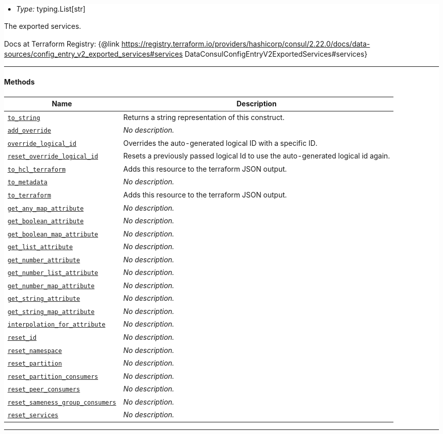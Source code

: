 - *Type:* typing.List[str]

The exported services.

Docs at Terraform Registry: {@link https://registry.terraform.io/providers/hashicorp/consul/2.22.0/docs/data-sources/config_entry_v2_exported_services#services DataConsulConfigEntryV2ExportedServices#services}

---

#### Methods <a name="Methods" id="Methods"></a>

| **Name** | **Description** |
| --- | --- |
| <code><a href="#@cdktf/provider-consul.dataConsulConfigEntryV2ExportedServices.DataConsulConfigEntryV2ExportedServices.toString">to_string</a></code> | Returns a string representation of this construct. |
| <code><a href="#@cdktf/provider-consul.dataConsulConfigEntryV2ExportedServices.DataConsulConfigEntryV2ExportedServices.addOverride">add_override</a></code> | *No description.* |
| <code><a href="#@cdktf/provider-consul.dataConsulConfigEntryV2ExportedServices.DataConsulConfigEntryV2ExportedServices.overrideLogicalId">override_logical_id</a></code> | Overrides the auto-generated logical ID with a specific ID. |
| <code><a href="#@cdktf/provider-consul.dataConsulConfigEntryV2ExportedServices.DataConsulConfigEntryV2ExportedServices.resetOverrideLogicalId">reset_override_logical_id</a></code> | Resets a previously passed logical Id to use the auto-generated logical id again. |
| <code><a href="#@cdktf/provider-consul.dataConsulConfigEntryV2ExportedServices.DataConsulConfigEntryV2ExportedServices.toHclTerraform">to_hcl_terraform</a></code> | Adds this resource to the terraform JSON output. |
| <code><a href="#@cdktf/provider-consul.dataConsulConfigEntryV2ExportedServices.DataConsulConfigEntryV2ExportedServices.toMetadata">to_metadata</a></code> | *No description.* |
| <code><a href="#@cdktf/provider-consul.dataConsulConfigEntryV2ExportedServices.DataConsulConfigEntryV2ExportedServices.toTerraform">to_terraform</a></code> | Adds this resource to the terraform JSON output. |
| <code><a href="#@cdktf/provider-consul.dataConsulConfigEntryV2ExportedServices.DataConsulConfigEntryV2ExportedServices.getAnyMapAttribute">get_any_map_attribute</a></code> | *No description.* |
| <code><a href="#@cdktf/provider-consul.dataConsulConfigEntryV2ExportedServices.DataConsulConfigEntryV2ExportedServices.getBooleanAttribute">get_boolean_attribute</a></code> | *No description.* |
| <code><a href="#@cdktf/provider-consul.dataConsulConfigEntryV2ExportedServices.DataConsulConfigEntryV2ExportedServices.getBooleanMapAttribute">get_boolean_map_attribute</a></code> | *No description.* |
| <code><a href="#@cdktf/provider-consul.dataConsulConfigEntryV2ExportedServices.DataConsulConfigEntryV2ExportedServices.getListAttribute">get_list_attribute</a></code> | *No description.* |
| <code><a href="#@cdktf/provider-consul.dataConsulConfigEntryV2ExportedServices.DataConsulConfigEntryV2ExportedServices.getNumberAttribute">get_number_attribute</a></code> | *No description.* |
| <code><a href="#@cdktf/provider-consul.dataConsulConfigEntryV2ExportedServices.DataConsulConfigEntryV2ExportedServices.getNumberListAttribute">get_number_list_attribute</a></code> | *No description.* |
| <code><a href="#@cdktf/provider-consul.dataConsulConfigEntryV2ExportedServices.DataConsulConfigEntryV2ExportedServices.getNumberMapAttribute">get_number_map_attribute</a></code> | *No description.* |
| <code><a href="#@cdktf/provider-consul.dataConsulConfigEntryV2ExportedServices.DataConsulConfigEntryV2ExportedServices.getStringAttribute">get_string_attribute</a></code> | *No description.* |
| <code><a href="#@cdktf/provider-consul.dataConsulConfigEntryV2ExportedServices.DataConsulConfigEntryV2ExportedServices.getStringMapAttribute">get_string_map_attribute</a></code> | *No description.* |
| <code><a href="#@cdktf/provider-consul.dataConsulConfigEntryV2ExportedServices.DataConsulConfigEntryV2ExportedServices.interpolationForAttribute">interpolation_for_attribute</a></code> | *No description.* |
| <code><a href="#@cdktf/provider-consul.dataConsulConfigEntryV2ExportedServices.DataConsulConfigEntryV2ExportedServices.resetId">reset_id</a></code> | *No description.* |
| <code><a href="#@cdktf/provider-consul.dataConsulConfigEntryV2ExportedServices.DataConsulConfigEntryV2ExportedServices.resetNamespace">reset_namespace</a></code> | *No description.* |
| <code><a href="#@cdktf/provider-consul.dataConsulConfigEntryV2ExportedServices.DataConsulConfigEntryV2ExportedServices.resetPartition">reset_partition</a></code> | *No description.* |
| <code><a href="#@cdktf/provider-consul.dataConsulConfigEntryV2ExportedServices.DataConsulConfigEntryV2ExportedServices.resetPartitionConsumers">reset_partition_consumers</a></code> | *No description.* |
| <code><a href="#@cdktf/provider-consul.dataConsulConfigEntryV2ExportedServices.DataConsulConfigEntryV2ExportedServices.resetPeerConsumers">reset_peer_consumers</a></code> | *No description.* |
| <code><a href="#@cdktf/provider-consul.dataConsulConfigEntryV2ExportedServices.DataConsulConfigEntryV2ExportedServices.resetSamenessGroupConsumers">reset_sameness_group_consumers</a></code> | *No description.* |
| <code><a href="#@cdktf/provider-consul.dataConsulConfigEntryV2ExportedServices.DataConsulConfigEntryV2ExportedServices.resetServices">reset_services</a></code> | *No description.* |

---